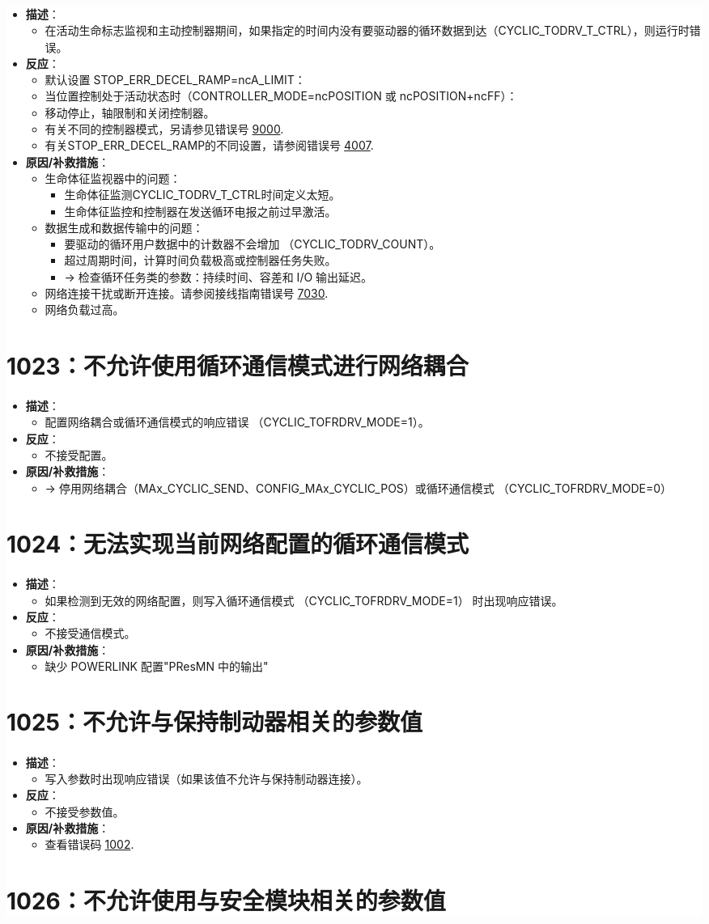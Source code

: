 - **描述**：
    - 在活动生命标志监视和主动控制器期间，如果指定的时间内没有要驱动器的循环数据到达（CYCLIC_TODRV_T_CTRL），则运行时错误。
- **反应**：
    - 默认设置 STOP_ERR_DECEL_RAMP=ncA_LIMIT：
    - 当位置控制处于活动状态时（CONTROLLER_MODE=ncPOSITION 或 ncPOSITION+ncFF）：
    - 移动停止，轴限制和关闭控制器。
    - 有关不同的控制器模式，另请参见错误号 [9000](#9000散热器温度传感器超出停止限制).
    - 有关STOP_ERR_DECEL_RAMP的不同设置，请参阅错误号 [4007](#4007超出滞后错误停止限制).
- **原因/补救措施**：
    - 生命体征监视器中的问题：
        - 生命体征监测CYCLIC_TODRV_T_CTRL时间定义太短。
        - 生命体征监控和控制器在发送循环电报之前过早激活。
    - 数据生成和数据传输中的问题：
        - 要驱动的循环用户数据中的计数器不会增加 （CYCLIC_TODRV_COUNT）。
        - 超过周期时间，计算时间负载极高或控制器任务失败。
        - -> 检查循环任务类的参数：持续时间、容差和 I/O 输出延迟。
    - 网络连接干扰或断开连接。请参阅接线指南错误号 [7030](#7030编码器增量信号幅度太大).
    - 网络负载过高。

# 1023：不允许使用循环通信模式进行网络耦合

- **描述**：
    - 配置网络耦合或循环通信模式的响应错误 （CYCLIC_TOFRDRV_MODE=1）。
- **反应**：
    - 不接受配置。
- **原因/补救措施**：
    - -> 停用网络耦合（MAx_CYCLIC_SEND、CONFIG_MAx_CYCLIC_POS）或循环通信模式 （CYCLIC_TOFRDRV_MODE=0）

# 1024：无法实现当前网络配置的循环通信模式

- **描述**：
    - 如果检测到无效的网络配置，则写入循环通信模式 （CYCLIC_TOFRDRV_MODE=1） 时出现响应错误。
- **反应**：
    - 不接受通信模式。
- **原因/补救措施**：
    - 缺少 POWERLINK 配置"PResMN 中的输出"

# 1025：不允许与保持制动器相关的参数值

- **描述**：
    - 写入参数时出现响应错误（如果该值不允许与保持制动器连接）。
- **反应**：
    - 不接受参数值。
- **原因/补救措施**：
    - 查看错误码 [1002](#1002参数超出有效范围).

# 1026：不允许使用与安全模块相关的参数值
